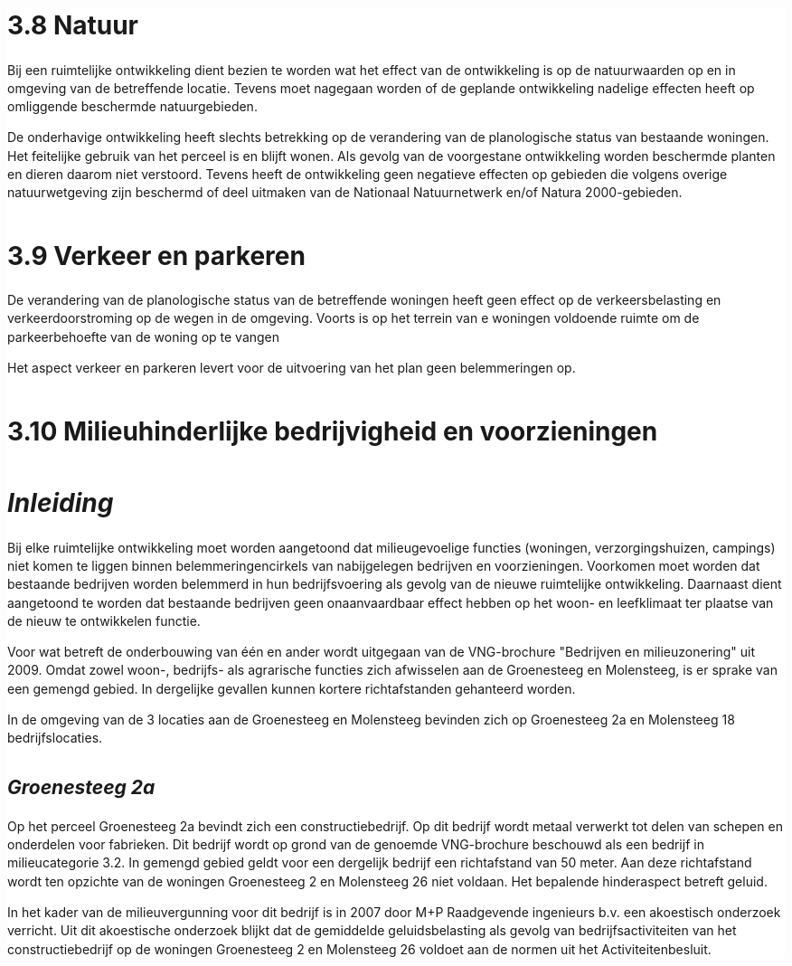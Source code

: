 # **3.8 Natuur**

Bij een ruimtelijke ontwikkeling dient bezien te worden wat het effect van de ontwikkeling is op de natuurwaarden op en in omgeving van de betreffende locatie. Tevens moet nagegaan worden of de geplande ontwikkeling nadelige effecten heeft op omliggende beschermde natuurgebieden.

De onderhavige ontwikkeling heeft slechts betrekking op de verandering van de planologische status van bestaande woningen. Het feitelijke gebruik van het perceel is en blijft wonen. Als gevolg van de voorgestane ontwikkeling worden beschermde planten en dieren daarom niet verstoord. Tevens heeft de ontwikkeling geen negatieve effecten op gebieden die volgens overige natuurwetgeving zijn beschermd of deel uitmaken van de Nationaal Natuurnetwerk en/of Natura 2000-gebieden.

# **3.9 Verkeer en parkeren**

De verandering van de planologische status van de betreffende woningen heeft geen effect op de verkeersbelasting en verkeerdoorstroming op de wegen in de omgeving. Voorts is op het terrein van e woningen voldoende ruimte om de parkeerbehoefte van de woning op te vangen

Het aspect verkeer en parkeren levert voor de uitvoering van het plan geen belemmeringen op.

# **3.10 Milieuhinderlijke bedrijvigheid en voorzieningen**

# *Inleiding*

Bij elke ruimtelijke ontwikkeling moet worden aangetoond dat milieugevoelige functies (woningen, verzorgingshuizen, campings) niet komen te liggen binnen belemmeringencirkels van nabijgelegen bedrijven en voorzieningen. Voorkomen moet worden dat bestaande bedrijven worden belemmerd in hun bedrijfsvoering als gevolg van de nieuwe ruimtelijke ontwikkeling. Daarnaast dient aangetoond te worden dat bestaande bedrijven geen onaanvaardbaar effect hebben op het woon- en leefklimaat ter plaatse van de nieuw te ontwikkelen functie.

Voor wat betreft de onderbouwing van één en ander wordt uitgegaan van de VNG-brochure "Bedrijven en milieuzonering" uit 2009. Omdat zowel woon-, bedrijfs- als agrarische functies zich afwisselen aan de Groenesteeg en Molensteeg, is er sprake van een gemengd gebied. In dergelijke gevallen kunnen kortere richtafstanden gehanteerd worden.

In de omgeving van de 3 locaties aan de Groenesteeg en Molensteeg bevinden zich op Groenesteeg 2a en Molensteeg 18 bedrijfslocaties.

## *Groenesteeg 2a*

Op het perceel Groenesteeg 2a bevindt zich een constructiebedrijf. Op dit bedrijf wordt metaal verwerkt tot delen van schepen en onderdelen voor fabrieken. Dit bedrijf wordt op grond van de genoemde VNG-brochure beschouwd als een bedrijf in milieucategorie 3.2. In gemengd gebied geldt voor een dergelijk bedrijf een richtafstand van 50 meter. Aan deze richtafstand wordt ten opzichte van de woningen Groenesteeg 2 en Molensteeg 26 niet voldaan. Het bepalende hinderaspect betreft geluid.

In het kader van de milieuvergunning voor dit bedrijf is in 2007 door M+P Raadgevende ingenieurs b.v. een akoestisch onderzoek verricht. Uit dit akoestische onderzoek blijkt dat de gemiddelde geluidsbelasting als gevolg van bedrijfsactiviteiten van het constructiebedrijf op de woningen Groenesteeg 2 en Molensteeg 26 voldoet aan de normen uit het Activiteitenbesluit.
